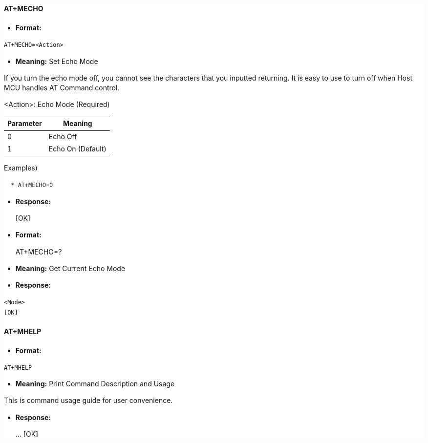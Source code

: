 #### AT+MECHO
  
- **Format:** 

```
AT+MECHO=<Action>
```

- **Meaning:** Set Echo Mode

If you turn the echo mode off, you cannot see the characters that you inputted returning. It is easy to use to turn off when Host MCU handles AT Command control.  
  
&lt;Action&gt;: Echo Mode (Required)  

| Parameter | Meaning   |
| - | ----------------- |
| 0 | Echo Off          |
| 1 | Echo On (Default) |

Examples)

``` 
  * AT+MECHO=0
```

- **Response:**

    [OK]

- **Format:**

    AT+MECHO=?

- **Meaning:** Get Current Echo Mode

- **Response:**

```
<Mode>
[OK]
```
 
#### AT+MHELP
  
- **Format:** 

```
AT+MHELP
```

- **Meaning:** Print Command Description and Usage

 This is command usage guide for user convenience. 

- **Response:**

    ...
    [OK]

